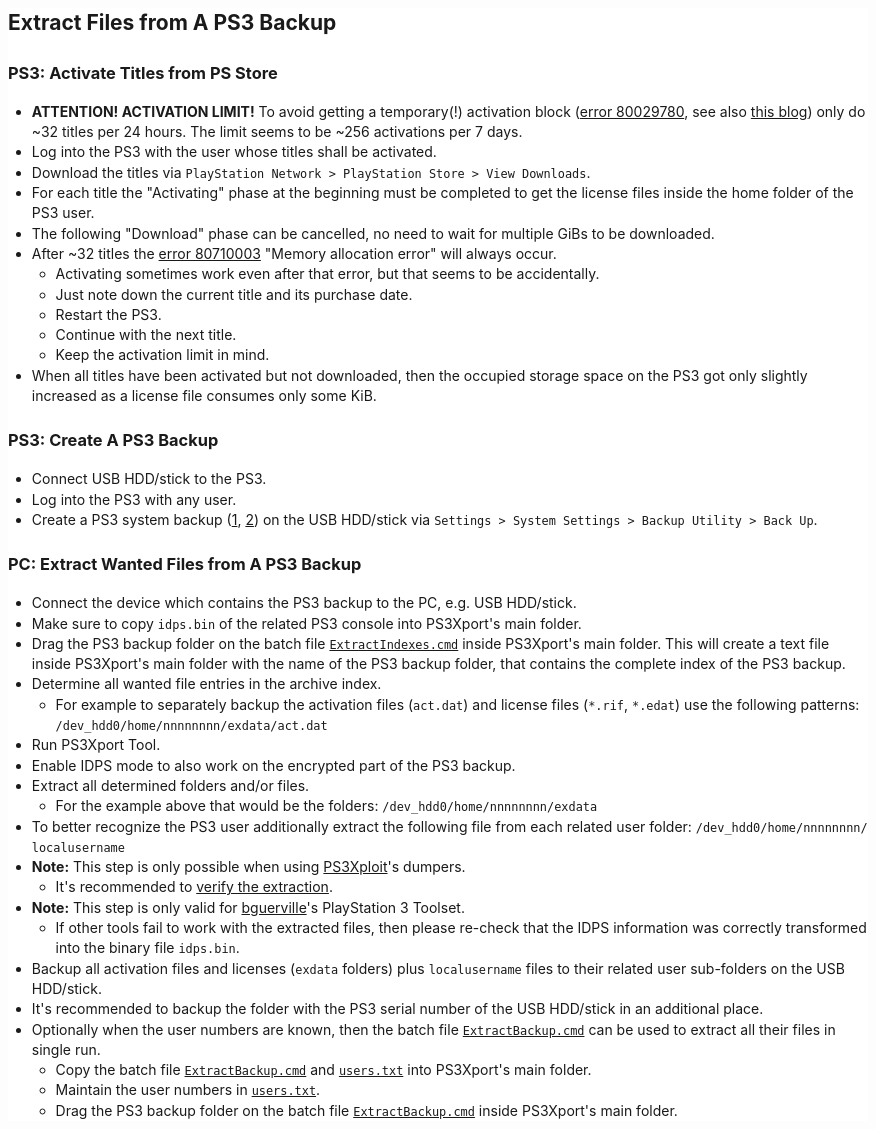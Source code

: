 ## Extract Files from A PS3 Backup

### PS3: Activate Titles from PS Store
* **ATTENTION! ACTIVATION LIMIT!** To avoid getting a temporary(!) activation block ([error 80029780][9], see also [this blog][11]) only do ~32 titles per 24 hours.
  The limit seems to be ~256 activations per 7 days.
* Log into the PS3 with the user whose titles shall be activated.
* Download the titles via `PlayStation Network > PlayStation Store > View Downloads`.
* For each title the "Activating" phase at the beginning must be completed to get the license files inside the home folder of the PS3 user.
* The following "Download" phase can be cancelled, no need to wait for multiple GiBs to be downloaded.
* After ~32 titles the [error 80710003][9] "Memory allocation error" will always occur.
  * Activating sometimes work even after that error, but that seems to be accidentally.
  * Just note down the current title and its purchase date.
  * Restart the PS3.
  * Continue with the next title.
  * Keep the activation limit in mind.
* When all titles have been activated but not downloaded, then the occupied storage space on the PS3 got only slightly increased as a license file consumes only some KiB.

### PS3: Create A PS3 Backup
* Connect USB HDD/stick to the PS3.
* Log into the PS3 with any user.
* Create a PS3 system backup ([1][19], [2][20]) on the USB HDD/stick via `Settings > System Settings > Backup Utility > Back Up`.

### PC: Extract Wanted Files from A PS3 Backup
* Connect the device which contains the PS3 backup to the PC, e.g. USB HDD/stick.
* Make sure to copy `idps.bin` of the related PS3 console into PS3Xport's main folder.
* Drag the PS3 backup folder on the batch file [`ExtractIndexes.cmd`](#pc-install-necessary-tools) inside PS3Xport's main folder.
  This will create a text file inside PS3Xport's main folder with the name of the PS3 backup folder, that contains the complete index of the PS3 backup.
* Determine all wanted file entries in the archive index.
  * For example to separately backup the activation files (`act.dat`) and license files (`*.rif`, `*.edat`) use the following patterns: `/dev_hdd0/home/nnnnnnnn/exdata/act.dat`
* Run PS3Xport Tool.
* Enable IDPS mode to also work on the encrypted part of the PS3 backup.
* Extract all determined folders and/or files.
  * For the example above that would be the folders: `/dev_hdd0/home/nnnnnnnn/exdata`
* To better recognize the PS3 user additionally extract the following file from each related user folder: `/dev_hdd0/home/nnnnnnnn/localusername`
* **Note:** This step is only possible when using [PS3Xploit][6]'s dumpers.
  * It's recommended to [verify the extraction](#pc-verify-validity-of-a-ps3-backup).
* **Note:** This step is only valid for [bguerville][25]'s PlayStation 3 Toolset.
  * If other tools fail to work with the extracted files, then please re-check that the IDPS information was correctly transformed into the binary file `idps.bin`.
* Backup all activation files and licenses (`exdata` folders) plus `localusername` files to their related user sub-folders on the USB HDD/stick.
* It's recommended to backup the folder with the PS3 serial number of the USB HDD/stick in an additional place.
* Optionally when the user numbers are known, then the batch file [`ExtractBackup.cmd`](#file-extractbackup-cmd) can be used to extract all their files in single run.
  * Copy the batch file [`ExtractBackup.cmd`](#file-extractbackup-cmd) and [`users.txt`](#file-users-txt) into PS3Xport's main folder.
  * Maintain the user numbers in [`users.txt`](#file-users-txt).
  * Drag the PS3 backup folder on the batch file [`ExtractBackup.cmd`](#file-extractbackup-cmd) inside PS3Xport's main folder.


[1]: http://www.ridgecrop.demon.co.uk/fat32format.htm "Ridgecrop Consultants Ltd. - fat32format utility"
[2]: https://www.reddit.com/r/ps3homebrew/wiki/how_to_hack "Reddit Wiki - Console Hack Compatibility"
[3]: https://www.psdevwiki.com/ps3/SKU_Models "PS Dev Wiki - Console Model/SKU List"
[4]: https://darthsternie.net/ps3-firmwares/ "Darthsternie's Firmware Archive - PS3"
[5]: https://www.psx-place.com/threads/23094/ "PSX-Place Forum - Hybrid Firmware 4.86/4.85/4.84"
[6]: http://ps3xploit.com/ "PS3Xploit Home Page"
[7]: https://www.psx-place.com/threads/21448/ "PSX-Place Forum - PS3Xport"
[8]: https://www.psx-place.com/threads/24890/ "PSX-Place Forum - Bug report for IDPS dumper"
[9]: https://www.playstation.com/en-gb/get-help/#!/error-code/ "Sony PlayStation Help - PlayStation Error Code"
[10]: https://github.com/kakaroto/ps3xport "Kakaroto on GitHub - PS3Xport repository"
[11]: http://www.vegettoex.com/2012/01/06/psp-game-transfers-and-error-message-woes/ "VegettoEX Blog - PSP Game Transfer and Error Message Woes"
[12]: https://mh-nexus.de/ "HxD Home Page"
[13]: https://notepad-plus-plus.org/ "Notepad++ Home Page"
[14]: https://www.fileformat.info/tool/hexdump.htm "FileFormat.info - Online HexDump Utility"
[15]: https://en.wikipedia.org/wiki/Binary-coded_decimal "Wikipedia - Binary-coded Decimals"
[16]: https://www.psx-place.com/resources/858/ "PSX-Place Forum - PS3 NOR/NAND Statistic (aka dumpstatistic)"
[17]: https://www.playstation.com/en-us/support/system-updates/ps3/ "PS3 Support - System Software Update"
[18]: https://manuals.playstation.net/document/en/ps3/current/settings/update.html "PS3 Manual - System Update"
[19]: https://support.playstation.com/s/article/PS3-Backup-Utility?language=en_US "PS3 Support - Backup Utility"
[20]: https://manuals.playstation.net/document/en/ps3/current/settings/backuputility.html "PS3 Manual - Backup Utility"
[21]: https://support.playstation.com/s/article/PS3-Safe-Mode1?language=en_US "PS3 Support - Safe Mode"
[22]: https://support.playstation.com/s/article/Restore-PS3-Default-Settings?language=en_US "PS3 Support - Restore PS3 Default Settings"
[23]: https://manuals.playstation.net/document/en/ps3/current/settings/restore.html "PS3 Manual - Restore Default Settings"
[24]: https://manuals.playstation.net/document/en/ps3/current/settings/restoreps3.html "PS3 Manual - Restore PS3 System"
[25]: https://www.ps3xploit.net/ "bguerville's PlayStation 3 Toolset"
[26]: https://hexed.it/ "HexEd.it Online Hex-Editor"